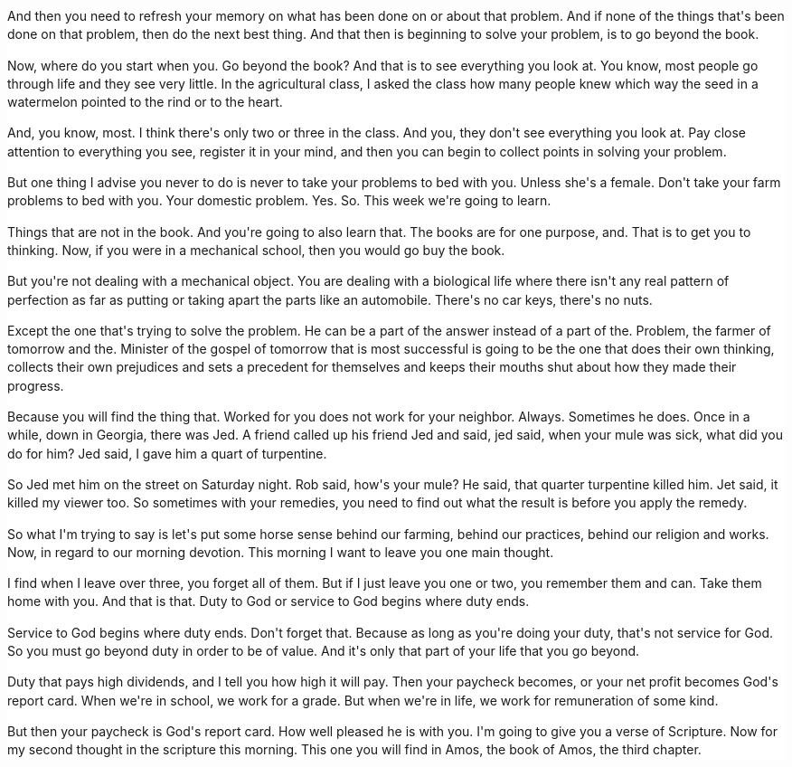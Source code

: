 And then you need to refresh your memory on what has been done on or about that problem. And if none of the things that's been done on that problem, then do the next best thing. And that then is beginning to solve your problem, is to go beyond the book.

Now, where do you start when you. Go beyond the book? And that is to see everything you look at. You know, most people go through life and they see very little. In the agricultural class, I asked the class how many people knew which way the seed in a watermelon pointed to the rind or to the heart.

And, you know, most. I think there's only two or three in the class. And you, they don't see everything you look at. Pay close attention to everything you see, register it in your mind, and then you can begin to collect points in solving your problem.

But one thing I advise you never to do is never to take your problems to bed with you. Unless she's a female. Don't take your farm problems to bed with you. Your domestic problem. Yes. So. This week we're going to learn.

Things that are not in the book. And you're going to also learn that. The books are for one purpose, and. That is to get you to thinking. Now, if you were in a mechanical school, then you would go buy the book.

But you're not dealing with a mechanical object. You are dealing with a biological life where there isn't any real pattern of perfection as far as putting or taking apart the parts like an automobile. There's no car keys, there's no nuts.

Except the one that's trying to solve the problem. He can be a part of the answer instead of a part of the. Problem, the farmer of tomorrow and the. Minister of the gospel of tomorrow that is most successful is going to be the one that does their own thinking, collects their own prejudices and sets a precedent for themselves and keeps their mouths shut about how they made their progress.

Because you will find the thing that. Worked for you does not work for your neighbor. Always. Sometimes he does. Once in a while, down in Georgia, there was Jed. A friend called up his friend Jed and said, jed said, when your mule was sick, what did you do for him? Jed said, I gave him a quart of turpentine.

So Jed met him on the street on Saturday night. Rob said, how's your mule? He said, that quarter turpentine killed him. Jet said, it killed my viewer too. So sometimes with your remedies, you need to find out what the result is before you apply the remedy.

So what I'm trying to say is let's put some horse sense behind our farming, behind our practices, behind our religion and works. Now, in regard to our morning devotion. This morning I want to leave you one main thought.

I find when I leave over three, you forget all of them. But if I just leave you one or two, you remember them and can. Take them home with you. And that is that. Duty to God or service to God begins where duty ends.

Service to God begins where duty ends. Don't forget that. Because as long as you're doing your duty, that's not service for God. So you must go beyond duty in order to be of value. And it's only that part of your life that you go beyond.

Duty that pays high dividends, and I tell you how high it will pay. Then your paycheck becomes, or your net profit becomes God's report card. When we're in school, we work for a grade. But when we're in life, we work for remuneration of some kind.

But then your paycheck is God's report card. How well pleased he is with you. I'm going to give you a verse of Scripture. Now for my second thought in the scripture this morning. This one you will find in Amos, the book of Amos, the third chapter.
